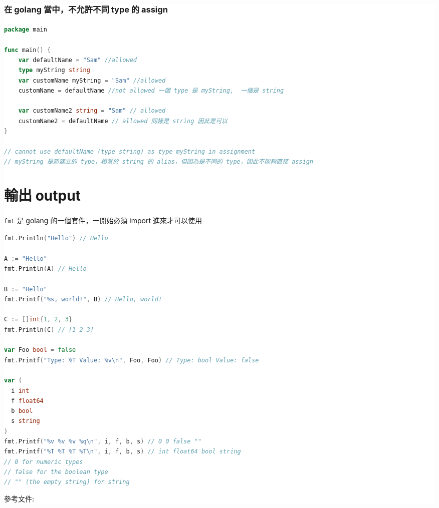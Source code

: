 ### 在 golang 當中，不允許不同 type 的 assign

```go
package main

func main() {
    var defaultName = "Sam" //allowed
    type myString string
    var customName myString = "Sam" //allowed
    customName = defaultName //not allowed 一個 type 是 myString,  一個是 string

    var customName2 string = "Sam" // allowed
    customName2 = defaultName // allowed 同樣是 string 因此是可以
}

// cannot use defaultName (type string) as type myString in assignment
// myString 是新建立的 type，相當於 string 的 alias，但因為是不同的 type，因此不能夠直接 assign
```

# <span id="output"> 輸出 output </span>

`fmt` 是 golang 的一個套件，一開始必須 import 進來才可以使用

```go
fmt.Println("Hello") // Hello

A := "Hello"
fmt.Println(A) // Hello

B := "Hello"
fmt.Printf("%s, world!", B) // Hello, world!

C := []int{1, 2, 3}
fmt.Println(C) // [1 2 3]

var Foo bool = false
fmt.Printf("Type: %T Value: %v\n", Foo, Foo) // Type: bool Value: false

var (
  i int
  f float64
  b bool
  s string
)
fmt.Printf("%v %v %v %q\n", i, f, b, s) // 0 0 false ""
fmt.Printf("%T %T %T %T\n", i, f, b, s) // int float64 bool string
// 0 for numeric types
// false for the boolean type
// "" (the empty string) for string
```

參考文件:
